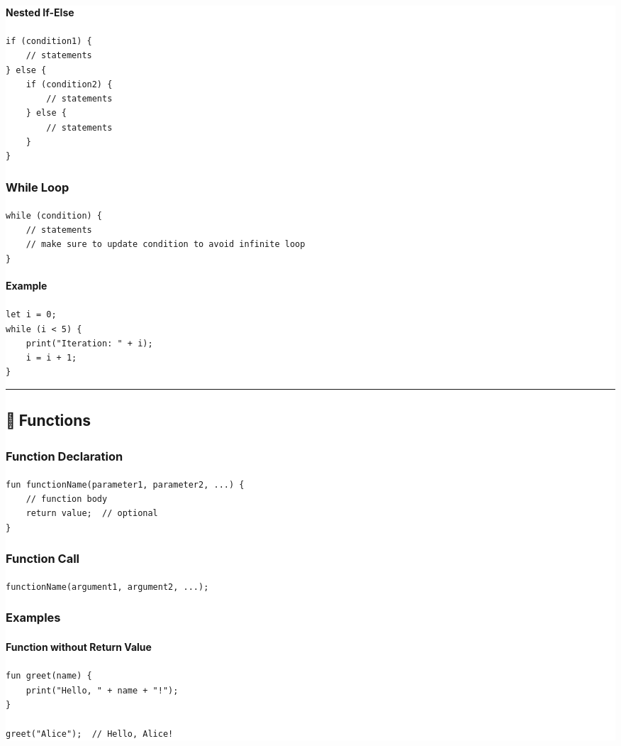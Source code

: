 #### Nested If-Else
```yeep
if (condition1) {
    // statements
} else {
    if (condition2) {
        // statements
    } else {
        // statements
    }
}
```

### While Loop
```yeep
while (condition) {
    // statements
    // make sure to update condition to avoid infinite loop
}
```

#### Example
```yeep
let i = 0;
while (i < 5) {
    print("Iteration: " + i);
    i = i + 1;
}
```

---

## 🎯 Functions

### Function Declaration
```yeep
fun functionName(parameter1, parameter2, ...) {
    // function body
    return value;  // optional
}
```

### Function Call
```yeep
functionName(argument1, argument2, ...);
```

### Examples

#### Function without Return Value
```yeep
fun greet(name) {
    print("Hello, " + name + "!");
}

greet("Alice");  // Hello, Alice!
```
